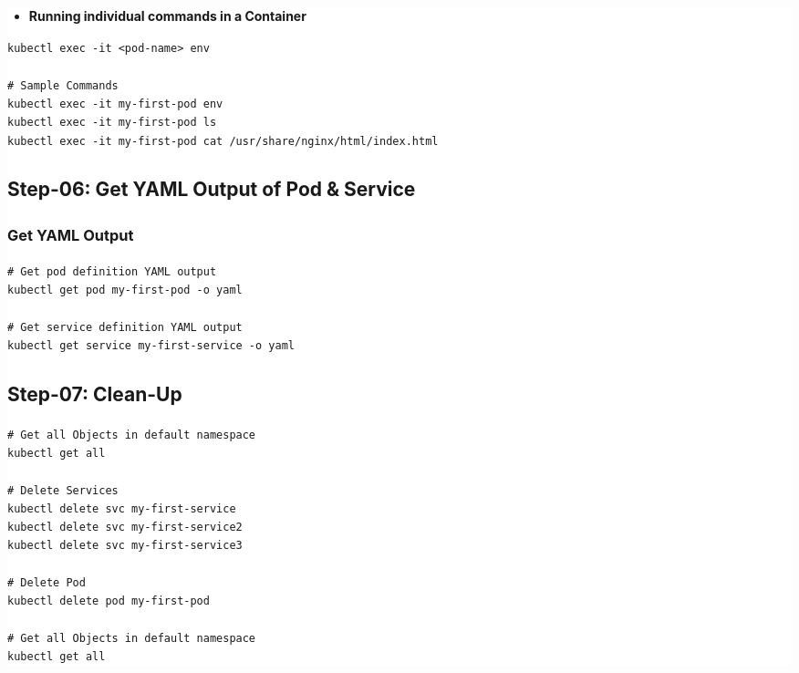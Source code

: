 - **Running individual commands in a Container**
```
kubectl exec -it <pod-name> env

# Sample Commands
kubectl exec -it my-first-pod env
kubectl exec -it my-first-pod ls
kubectl exec -it my-first-pod cat /usr/share/nginx/html/index.html
```
## Step-06: Get YAML Output of Pod & Service
### Get YAML Output
```
# Get pod definition YAML output
kubectl get pod my-first-pod -o yaml   

# Get service definition YAML output
kubectl get service my-first-service -o yaml   
```

## Step-07: Clean-Up
```
# Get all Objects in default namespace
kubectl get all

# Delete Services
kubectl delete svc my-first-service
kubectl delete svc my-first-service2
kubectl delete svc my-first-service3

# Delete Pod
kubectl delete pod my-first-pod

# Get all Objects in default namespace
kubectl get all
```
